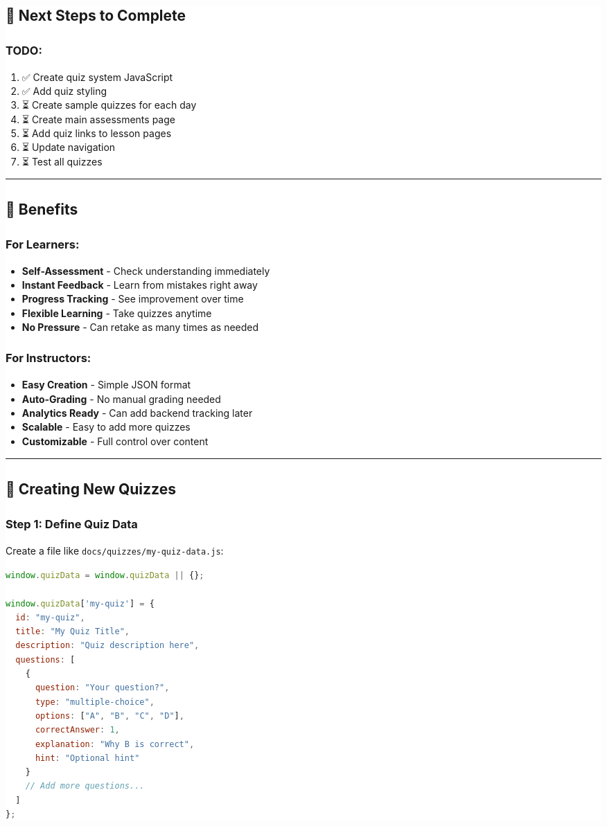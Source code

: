 
## 🚀 Next Steps to Complete

### TODO:
1. ✅ Create quiz system JavaScript
2. ✅ Add quiz styling
3. ⏳ Create sample quizzes for each day
4. ⏳ Create main assessments page
5. ⏳ Add quiz links to lesson pages
6. ⏳ Update navigation
7. ⏳ Test all quizzes

---

## 🎯 Benefits

### For Learners:
- **Self-Assessment** - Check understanding immediately
- **Instant Feedback** - Learn from mistakes right away
- **Progress Tracking** - See improvement over time
- **Flexible Learning** - Take quizzes anytime
- **No Pressure** - Can retake as many times as needed

### For Instructors:
- **Easy Creation** - Simple JSON format
- **Auto-Grading** - No manual grading needed
- **Analytics Ready** - Can add backend tracking later
- **Scalable** - Easy to add more quizzes
- **Customizable** - Full control over content

---

## 📝 Creating New Quizzes

### Step 1: Define Quiz Data

Create a file like `docs/quizzes/my-quiz-data.js`:

```javascript
window.quizData = window.quizData || {};

window.quizData['my-quiz'] = {
  id: "my-quiz",
  title: "My Quiz Title",
  description: "Quiz description here",
  questions: [
    {
      question: "Your question?",
      type: "multiple-choice",
      options: ["A", "B", "C", "D"],
      correctAnswer: 1,
      explanation: "Why B is correct",
      hint: "Optional hint"
    }
    // Add more questions...
  ]
};
```
